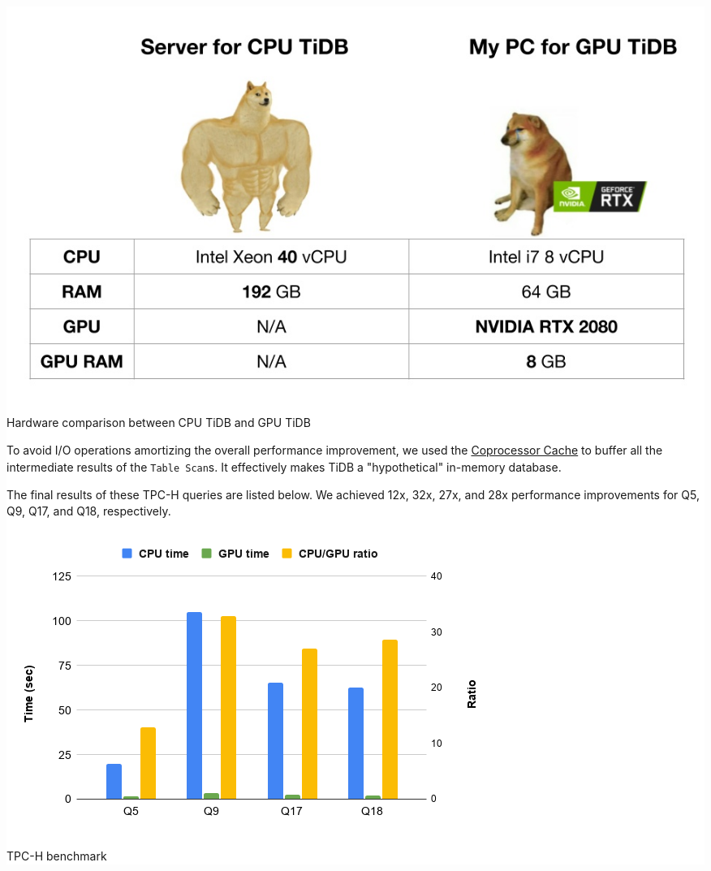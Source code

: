 ![Hardware comparison between CPU TiDB and GPU TiDB](media/hardware-comparison-cpu-vs-gpu-tidb.jpg) 
<div class="caption-center"> Hardware comparison between CPU TiDB and GPU TiDB </div>

To avoid I/O operations amortizing the overall performance improvement, we used the [Coprocessor Cache](https://docs.pingcap.com/tidb/stable/coprocessor-cache) to buffer all the intermediate results of the `Table Scan`s. It effectively makes TiDB a "hypothetical" in-memory database.

The final results of these TPC-H queries are listed below. We achieved 12x, 32x, 27x, and 28x performance improvements for Q5, Q9, Q17, and Q18, respectively.

![TPC-H benchmark for GPU vs. CPU](media/tpc-h-benchmark-gpu-vs-cpu.jpg)
<div class="caption-center"> TPC-H benchmark </div>
